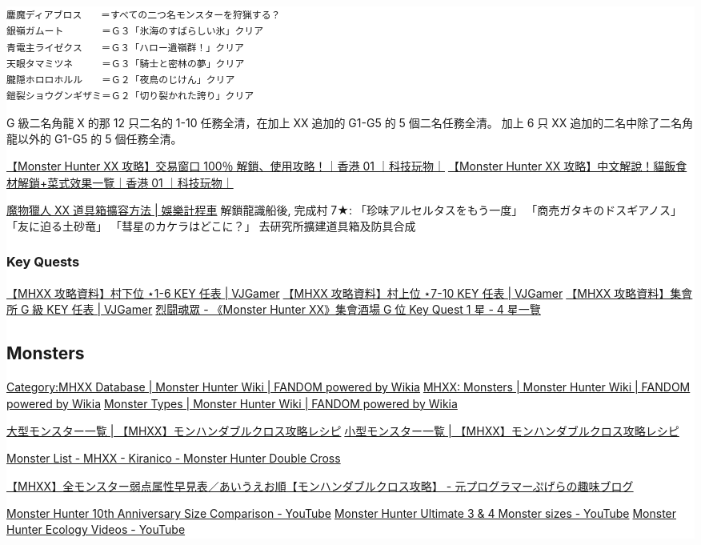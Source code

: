 ```
鏖魔ディアブロス　　＝すべての二つ名モンスターを狩猟する？
銀嶺ガムート　　　　＝Ｇ３「氷海のすばらしい氷」クリア
青電主ライゼクス　　＝Ｇ３「ハロー遺嶺群！」クリア
天眼タマミツネ　　　＝Ｇ３「騎士と密林の夢」クリア
朧隠ホロロホルル　　＝Ｇ２「夜鳥のじけん」クリア
鎧裂ショウグンギザミ＝Ｇ２「切り裂かれた誇り」クリア
```

G 級二名角龍
X 的那 12 只二名的 1-10 任務全清，在加上 XX 追加的 G1-G5 的 5 個二名任務全清。
加上 6 只 XX 追加的二名中除了二名角龍以外的 G1-G5 的 5 個任務全清。

[【Monster Hunter XX 攻略】交易窗口 100％ 解鎖、使用攻略！｜香港 01 ｜科技玩物｜](https://www.hk01.com/科技玩物/117784/-Monster-Hunter-XX攻略-交易窗口-100-解鎖-使用攻略-)
[【Monster Hunter XX 攻略】中文解說！貓飯食材解鎖+菜式效果一覽｜香港 01 ｜科技玩物｜](https://www.hk01.com/科技玩物/114973/-Monster-Hunter-XX攻略-中文解說-貓飯食材解鎖-菜式效果一覽)

[魔物獵人 XX 道具箱擴容方法 | 娛樂計程車](http://www.entertainment14.net/blog/post/110942469-魔物獵人-xx-道具箱擴容方法)
解鎖龍識船後, 完成村 7★:
「珍味アルセルタスをもう一度」
「商売ガタキのドスギアノス」
「友に迫る土砂竜」
「彗星のカケラはどこに？」
去研究所擴建道具箱及防具合成

### Key Quests

[【MHXX 攻略資料】村下位 ⋆1-6 KEY 任表 | VJGamer](http://gamer.vjmedia.com.hk/27660/mhxx-village-key-quest/)
[【MHXX 攻略資料】村上位 ⋆7-10 KEY 任表 | VJGamer](http://gamer.vjmedia.com.hk/27721/mhxx-village-upper-key-quest/)
[【MHXX 攻略資料】集會所 G 級 KEY 任表 | VJGamer](http://gamer.vjmedia.com.hk/27817/mhxx-hunters-hub-g-rank-quests/)
[烈闘魂眾 - 《Monster Hunter XX》集會酒場 G 位 Key Quest 1 星 - 4 星一覽](https://kongamers.com/home/article.987.html)

## Monsters

[Category:MHXX Database | Monster Hunter Wiki | FANDOM powered by Wikia](http://monsterhunter.fandom.com/wiki/Category:MHXX_Database)
[MHXX: Monsters | Monster Hunter Wiki | FANDOM powered by Wikia](http://monsterhunter.fandom.com/wiki/MHXX:_Monsters)
[Monster Types | Monster Hunter Wiki | FANDOM powered by Wikia](http://monsterhunter.fandom.com/wiki/Monster_Types)

[大型モンスター一覧 | 【MHXX】モンハンダブルクロス攻略レシピ](http://wiki.mhxg.org/data/2501.html)
[小型モンスター一覧 | 【MHXX】モンハンダブルクロス攻略レシピ](http://wiki.mhxg.org/data/2502.html)

[Monster List - MHXX - Kiranico - Monster Hunter Double Cross](https://mhxxx.kiranico.com/mon)

[【MHXX】全モンスター弱点属性早見表／あいうえお順【モンハンダブルクロス攻略】 - 元プログラマーぷげらの趣味ブログ](http://pgr.hatenablog.com/entry/2017/03/19/090832)

[Monster Hunter 10th Anniversary Size Comparison - YouTube](https://www.youtube.com/watch?v=WYCXnCm_TG8)
[Monster Hunter Ultimate 3 & 4 Monster sizes - YouTube](https://www.youtube.com/watch?v=Em_M1x3EZZo)
[Monster Hunter Ecology Videos - YouTube](https://www.youtube.com/playlist?list=PLlQT8SVi7qLWRVbrLe2E5QwxWEzVnmSW4)
